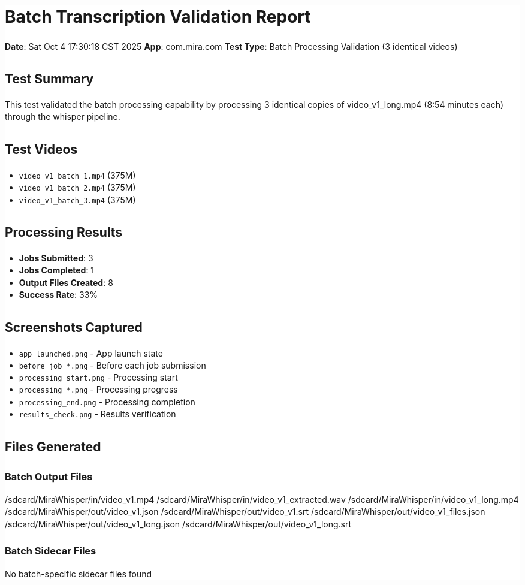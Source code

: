 # Batch Transcription Validation Report

**Date**: Sat Oct  4 17:30:18 CST 2025
**App**: com.mira.com
**Test Type**: Batch Processing Validation (3 identical videos)

## Test Summary

This test validated the batch processing capability by processing 3 identical copies of video_v1_long.mp4 (8:54 minutes each) through the whisper pipeline.

## Test Videos

- `video_v1_batch_1.mp4` (375M)
- `video_v1_batch_2.mp4` (375M)
- `video_v1_batch_3.mp4` (375M)

## Processing Results

- **Jobs Submitted**: 3
- **Jobs Completed**: 1
- **Output Files Created**:        8
- **Success Rate**: 33%

## Screenshots Captured

- `app_launched.png` - App launch state
- `before_job_*.png` - Before each job submission
- `processing_start.png` - Processing start
- `processing_*.png` - Processing progress
- `processing_end.png` - Processing completion
- `results_check.png` - Results verification

## Files Generated

### Batch Output Files
/sdcard/MiraWhisper/in/video_v1.mp4
/sdcard/MiraWhisper/in/video_v1_extracted.wav
/sdcard/MiraWhisper/in/video_v1_long.mp4
/sdcard/MiraWhisper/out/video_v1.json
/sdcard/MiraWhisper/out/video_v1.srt
/sdcard/MiraWhisper/out/video_v1_files.json
/sdcard/MiraWhisper/out/video_v1_long.json
/sdcard/MiraWhisper/out/video_v1_long.srt

### Batch Sidecar Files
No batch-specific sidecar files found
